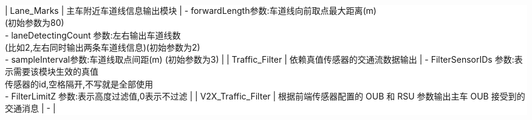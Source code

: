 | Lane_Marks          | 主车附近车道线信息输出模块                                                                                                                                                                                                                       | - forwardLength参数:车道线向前取点最大距离(m)<br> (初始参数为80) <br> - laneDetectingCount 参数:左右输出车道线数<br> (比如2,左右同时输出两条车道线信息)(初始参数为2) <br> - sampleInterval参数:车道线取点间距(m) (初始参数为3)                                                                                                                                                                                                                                                                                                                                                                                                                                                                                                                                                                                                                                                                                                                                                                                                                                                                                                                                                                                                                                                                                                                                                                          |
| Traffic_Filter      | 依赖真值传感器的交通流数据输出                                                                                                                                                                                                                   | - FilterSensorIDs 参数:表示需要该模块生效的真值<br> 传感器的id,空格隔开,不写就是全部使用 <br> - FilterLimitZ 参数:表示高度过滤值,0表示不过滤                                                                                                                                                                                                                                                                                                                                                                                                                                                                                                                                                                                                                                                                                                                                                                                                                                                                                                                                                                                                                                                                                                                                                                                                                                                            |
| V2X_Traffic_Filter  | 根据前端传感器配置的 OUB 和 RSU 参数输出主车 OUB 接受到的交通消息                                                                                                                                                                                | -                                                                                                                                                                                                                                                                                                                                                                                                                                                                                                                                                                                                                                                                                                                                                                                                                                                                                                                                                                                                                                                                                                                                                                                                                                                                                                                                                                                                       |